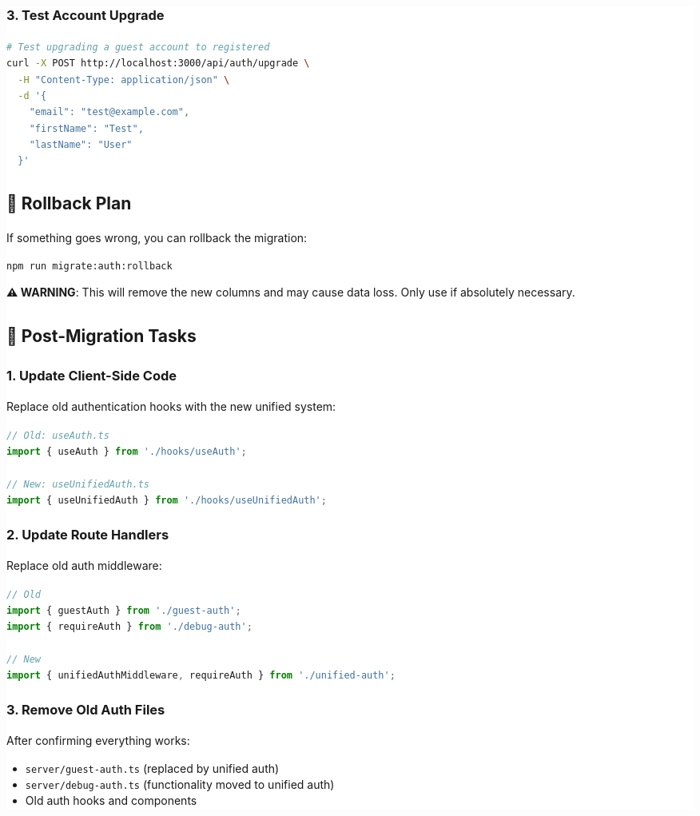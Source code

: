 ### 3. Test Account Upgrade
```bash
# Test upgrading a guest account to registered
curl -X POST http://localhost:3000/api/auth/upgrade \
  -H "Content-Type: application/json" \
  -d '{
    "email": "test@example.com",
    "firstName": "Test",
    "lastName": "User"
  }'
```

## 🚨 Rollback Plan

If something goes wrong, you can rollback the migration:

```bash
npm run migrate:auth:rollback
```

**⚠️ WARNING**: This will remove the new columns and may cause data loss. Only use if absolutely necessary.

## 🔧 Post-Migration Tasks

### 1. Update Client-Side Code
Replace old authentication hooks with the new unified system:

```typescript
// Old: useAuth.ts
import { useAuth } from './hooks/useAuth';

// New: useUnifiedAuth.ts
import { useUnifiedAuth } from './hooks/useUnifiedAuth';
```

### 2. Update Route Handlers
Replace old auth middleware:

```typescript
// Old
import { guestAuth } from './guest-auth';
import { requireAuth } from './debug-auth';

// New
import { unifiedAuthMiddleware, requireAuth } from './unified-auth';
```

### 3. Remove Old Auth Files
After confirming everything works:
- `server/guest-auth.ts` (replaced by unified auth)
- `server/debug-auth.ts` (functionality moved to unified auth)
- Old auth hooks and components
